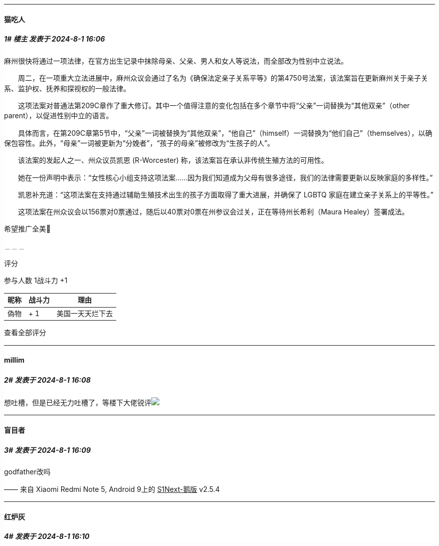 ﻿
*****

####  猫吃人  
##### 1#       楼主       发表于 2024-8-1 16:06

麻州很快将通过一项法律，在官方出生记录中抹除母亲、父亲、男人和女人等说法，而全部改为性别中立说法。

　　周二，在一项重大立法进展中，麻州众议会通过了名为《确保法定亲子关系平等》的第4750号法案，该法案旨在更新麻州关于亲子关系、监护权、抚养和探视权的一般法律。

　　这项法案对普通法第209C章作了重大修订。其中一个值得注意的变化包括在多个章节中将“父亲”一词替换为“其他双亲”（other parent），以促进性别中立的语言。

　　具体而言，在第209C章第5节中，“父亲”一词被替换为“其他双亲”，“他自己”（himself）一词替换为“他们自己”（themselves），以确保包容性。此外，“母亲”一词被更新为“分娩者”，“孩子的母亲”被修改为“生孩子的人”。

　　该法案的发起人之一、州众议员凯恩 (R-Worcester) 称，该法案旨在承认非传统生殖方法的可用性。

　　她在一份声明中表示：“女性核心小组支持这项法案……因为我们知道成为父母有很多途径，我们的法律需要更新以反映家庭的多样性。”

　　凯恩补充道：“这项法案在支持通过辅助生殖技术出生的孩子方面取得了重大进展，并确保了 LGBTQ 家庭在建立亲子关系上的平等性。”

　　这项法案在州众议会以156票对0票通过，随后以40票对0票在州参议会过关，正在等待州长希利（Maura Healey）签署成法。

希望推广全美🤔

﹍﹍﹍

评分

 参与人数 1战斗力 +1

|昵称|战斗力|理由|
|----|---|---|
| 偽物| + 1|美国一天天烂下去|

查看全部评分

*****

####  millim  
##### 2#       发表于 2024-8-1 16:08

想吐槽，但是已经无力吐槽了，等楼下大佬锐评<img src="https://static.saraba1st.com/image/smiley/face2017/001.png" referrerpolicy="no-referrer">

*****

####  盲目者  
##### 3#       发表于 2024-8-1 16:09

godfather改吗

—— 来自 Xiaomi Redmi Note 5, Android 9上的 [S1Next-鹅版](https://github.com/ykrank/S1-Next/releases) v2.5.4

*****

####  红炉灰  
##### 4#       发表于 2024-8-1 16:10
